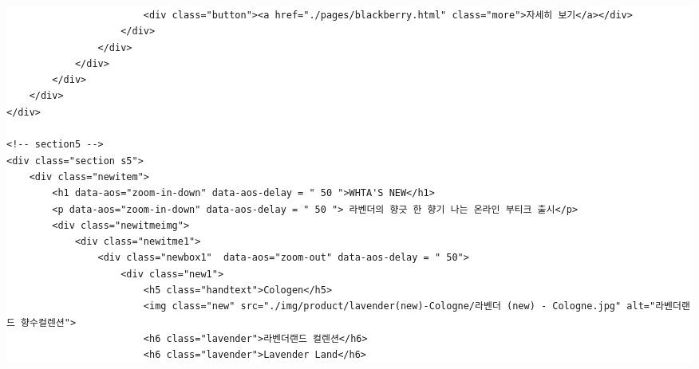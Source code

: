                             <div class="button"><a href="./pages/blackberry.html" class="more">자세히 보기</a></div>
                        </div>
                    </div>
                </div>
            </div>
        </div>
    </div>

    <!-- section5 -->
    <div class="section s5">
        <div class="newitem">
            <h1 data-aos="zoom-in-down" data-aos-delay = " 50 ">WHTA'S NEW</h1>
            <p data-aos="zoom-in-down" data-aos-delay = " 50 "> 라벤더의 향긋 한 향기 나는 온라인 부티크 출시</p>
            <div class="newitmeimg">
                <div class="newitme1">
                    <div class="newbox1"  data-aos="zoom-out" data-aos-delay = " 50">
                        <div class="new1">
                            <h5 class="handtext">Cologen</h5>
                            <img class="new" src="./img/product/lavender(new)-Cologne/라벤더 (new) - Cologne.jpg" alt="라벤더랜드 향수컬렌션">
                            <h6 class="lavender">라벤더랜드 컬렌션</h6>
                            <h6 class="lavender">Lavender Land</h6>